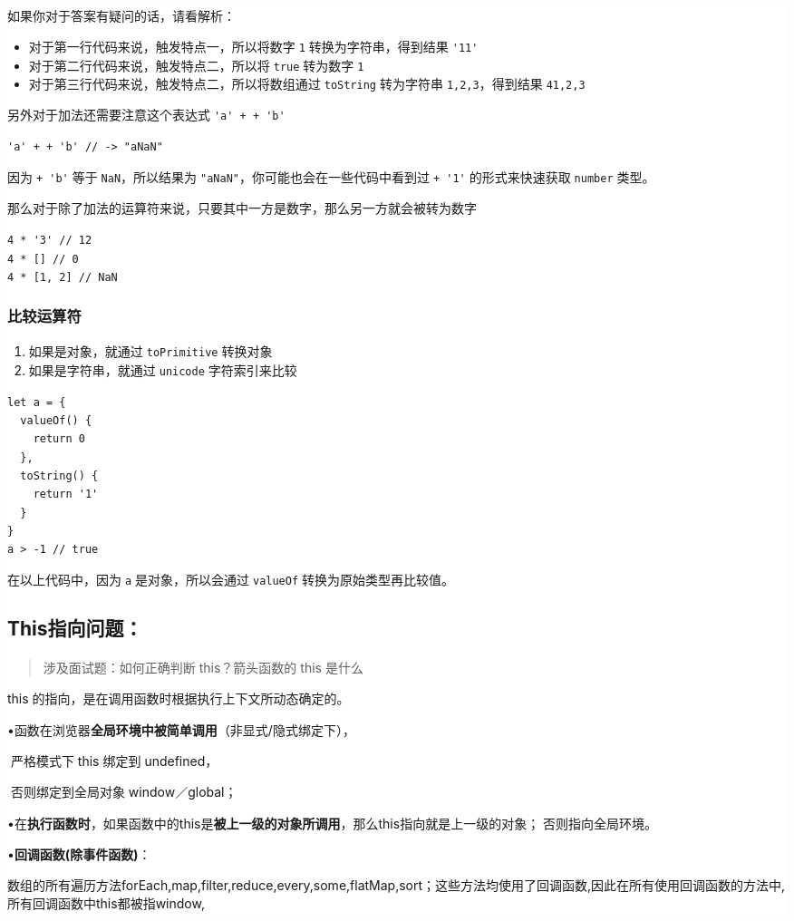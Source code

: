 如果你对于答案有疑问的话，请看解析：

- 对于第一行代码来说，触发特点一，所以将数字 `1` 转换为字符串，得到结果 `'11'`
- 对于第二行代码来说，触发特点二，所以将 `true` 转为数字 `1`
- 对于第三行代码来说，触发特点二，所以将数组通过 `toString` 转为字符串 `1,2,3`，得到结果 `41,2,3`

另外对于加法还需要注意这个表达式 `'a' + + 'b'`

```
'a' + + 'b' // -> "aNaN"
```

因为 `+ 'b'` 等于 `NaN`，所以结果为 `"aNaN"`，你可能也会在一些代码中看到过 `+ '1'` 的形式来快速获取 `number` 类型。

那么对于除了加法的运算符来说，只要其中一方是数字，那么另一方就会被转为数字

```
4 * '3' // 12
4 * [] // 0
4 * [1, 2] // NaN
```

### 比较运算符

1. 如果是对象，就通过 `toPrimitive` 转换对象
2. 如果是字符串，就通过 `unicode` 字符索引来比较

```
let a = {
  valueOf() {
    return 0
  },
  toString() {
    return '1'
  }
}
a > -1 // true
```

在以上代码中，因为 `a` 是对象，所以会通过 `valueOf` 转换为原始类型再比较值。

## This指向问题：

> 涉及面试题：如何正确判断 this？箭头函数的 this 是什么

this 的指向，是在调用函数时根据执行上下文所动态确定的。

•函数在浏览器**全局环境中被简单调用**（非显式/隐式绑定下），

​        严格模式下 this 绑定到 undefined，

​        否则绑定到全局对象 window／global；

•在**执行函数时**，如果函数中的this是**被上一级的对象所调用**，那么this指向就是上一级的对象； 否则指向全局环境。

 •**回调函数(除事件函数)**：

​        数组的所有遍历方法forEach,map,filter,reduce,every,some,flatMap,sort；这些方法均使用了回调函数,因此在所有使用回调函数的方法中,所有回调函数中this都被指window,
